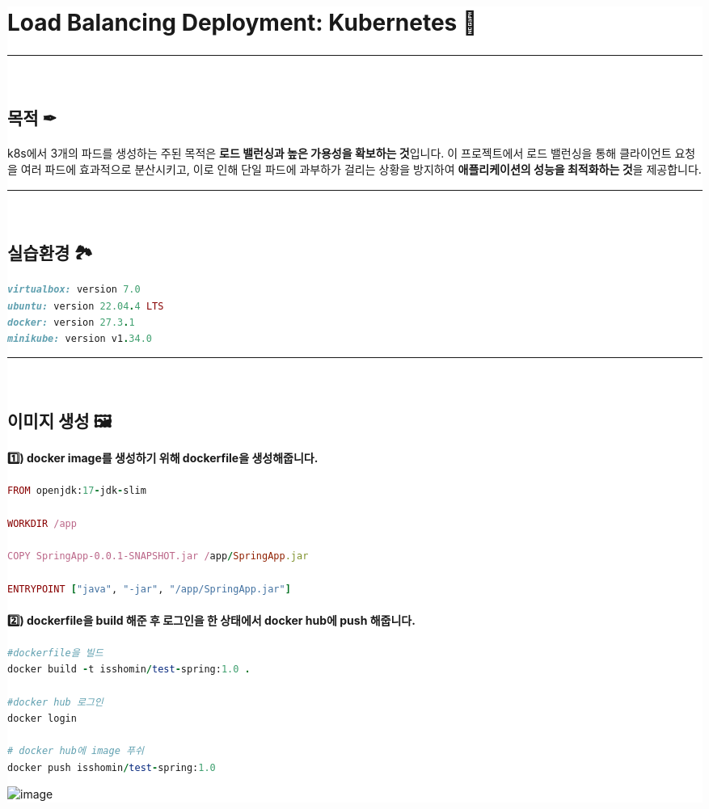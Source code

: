 # Load Balancing Deployment: Kubernetes 🚜

---
<br>

## 목적 ✒

k8s에서 3개의 파드를 생성하는 주된 목적은 **로드 밸런싱과 높은 가용성을 확보하는 것**입니다. 이 프로젝트에서 로드 밸런싱을 통해 클라이언트 요청을 여러 파드에 효과적으로 분산시키고, 이로 인해 단일 파드에 과부하가 걸리는 상황을 방지하여 **애플리케이션의 성능을 최적화하는 것**을 제공합니다.

---

<br>

## 실습환경 🏞

```ruby
virtualbox: version 7.0
ubuntu: version 22.04.4 LTS
docker: version 27.3.1
minikube: version v1.34.0
```

---

<br>

## 이미지 생성 🖼

#### 1️⃣) docker image를 생성하기 위해 dockerfile을 생성해줍니다.

```ruby
FROM openjdk:17-jdk-slim

WORKDIR /app

COPY SpringApp-0.0.1-SNAPSHOT.jar /app/SpringApp.jar

ENTRYPOINT ["java", "-jar", "/app/SpringApp.jar"]
```

#### 2️⃣) dockerfile을 build 해준 후 로그인을 한 상태에서 docker hub에 push 해줍니다.

```ruby
#dockerfile을 빌드
docker build -t isshomin/test-spring:1.0 .

#docker hub 로그인
docker login

# docker hub에 image 푸쉬
docker push isshomin/test-spring:1.0
```
![image](https://github.com/user-attachments/assets/02d82d16-65ff-41ad-8c67-eec8ffd1643c)
<br>
